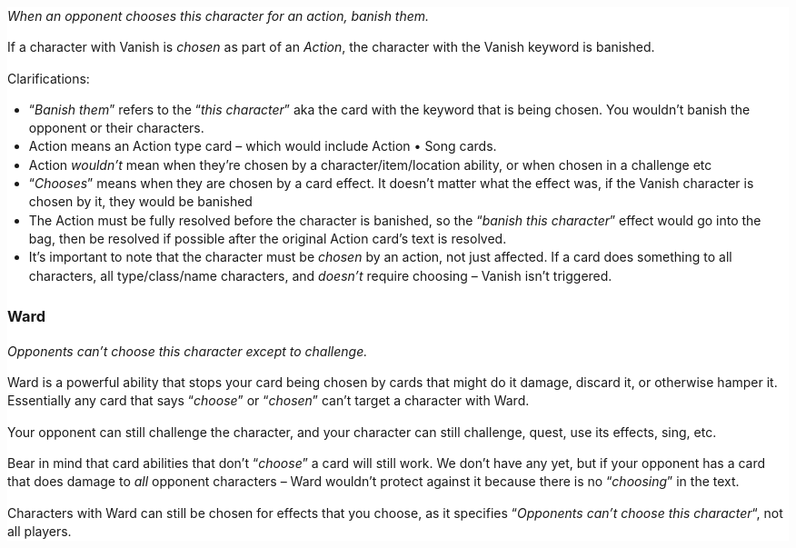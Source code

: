 *When an opponent chooses this character for an action, banish them.*

If a character with Vanish is *chosen* as part of an *Action*, the character with the Vanish keyword is banished.

Clarifications:

- “*Banish them*” refers to the “*this character*” aka the card with the keyword that is being chosen. You wouldn’t banish the opponent or their characters.
- Action means an Action type card – which would include Action • Song cards.
- Action *wouldn’t* mean when they’re chosen by a character/item/location ability, or when chosen in a challenge etc
- “*Chooses*” means when they are chosen by a card effect. It doesn’t matter what the effect was, if the Vanish character is chosen by it, they would be banished
- The Action must be fully resolved before the character is banished, so the “*banish this character*” effect would go into the bag, then be resolved if possible after the original Action card’s text is resolved.
- It’s important to note that the character must be *chosen* by an action, not just affected. If a card does something to all characters, all type/class/name characters, and *doesn’t* require choosing – Vanish isn’t triggered.

### Ward

*Opponents can’t choose this character except to challenge.*

Ward is a powerful ability that stops your card being chosen by cards that might do it damage, discard it, or otherwise hamper it. Essentially any card that says “*choose*” or “*chosen*” can’t target a character with Ward.

Your opponent can still challenge the character, and your character can still challenge, quest, use its effects, sing, etc.

Bear in mind that card abilities that don’t “*choose*” a card will still work. We don’t have any yet, but if your opponent has a card that does damage to *all* opponent characters – Ward wouldn’t protect against it because there is no “*choosing*” in the text.

Characters with Ward can still be chosen for effects that you choose, as it specifies “*Opponents can’t choose this character*“, not all players.

